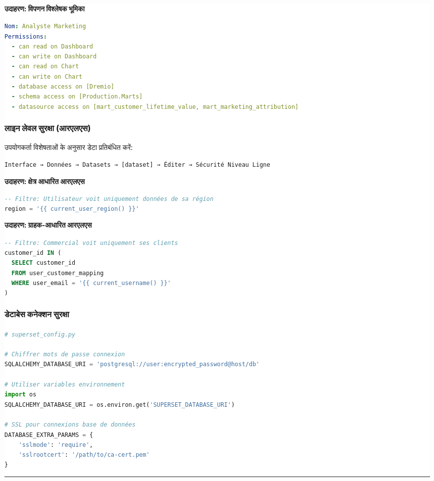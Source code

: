 **उदाहरण: विपणन विश्लेषक भूमिका**
```yaml
Nom: Analyste Marketing
Permissions:
  - can read on Dashboard
  - can write on Dashboard
  - can read on Chart
  - can write on Chart
  - database access on [Dremio]
  - schema access on [Production.Marts]
  - datasource access on [mart_customer_lifetime_value, mart_marketing_attribution]
```

### लाइन लेवल सुरक्षा (आरएलएस)

उपयोगकर्ता विशेषताओं के अनुसार डेटा प्रतिबंधित करें:

```
Interface → Données → Datasets → [dataset] → Éditer → Sécurité Niveau Ligne
```

**उदाहरण: क्षेत्र आधारित आरएलएस**
```sql
-- Filtre: Utilisateur voit uniquement données de sa région
region = '{{ current_user_region() }}'
```

**उदाहरण: ग्राहक-आधारित आरएलएस**
```sql
-- Filtre: Commercial voit uniquement ses clients
customer_id IN (
  SELECT customer_id 
  FROM user_customer_mapping 
  WHERE user_email = '{{ current_username() }}'
)
```

### डेटाबेस कनेक्शन सुरक्षा

```python
# superset_config.py

# Chiffrer mots de passe connexion
SQLALCHEMY_DATABASE_URI = 'postgresql://user:encrypted_password@host/db'

# Utiliser variables environnement
import os
SQLALCHEMY_DATABASE_URI = os.environ.get('SUPERSET_DATABASE_URI')

# SSL pour connexions base de données
DATABASE_EXTRA_PARAMS = {
    'sslmode': 'require',
    'sslrootcert': '/path/to/ca-cert.pem'
}
```

---